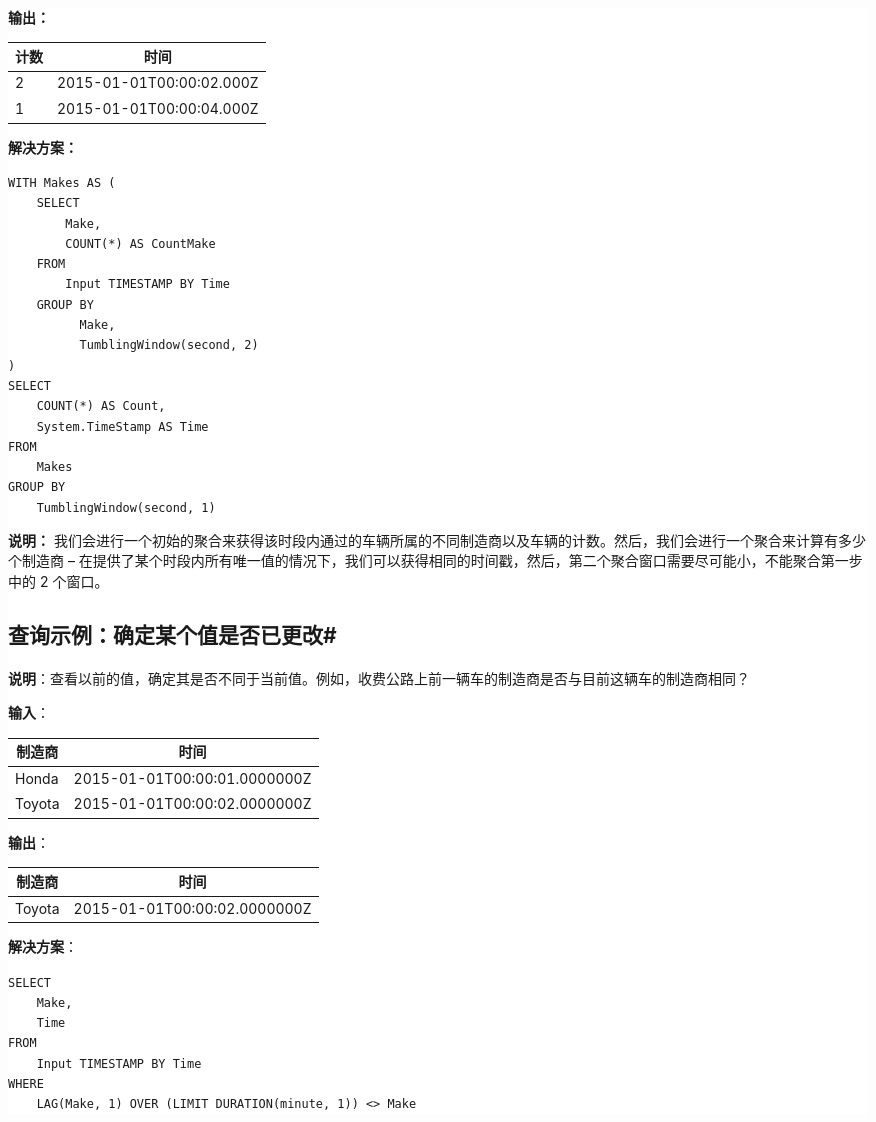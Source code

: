 **输出：**

| 计数 | 时间 |
| --- | --- |
| 2 | 2015-01-01T00:00:02.000Z |
| 1 | 2015-01-01T00:00:04.000Z |

**解决方案：**

	WITH Makes AS (
	    SELECT
	        Make,
	        COUNT(*) AS CountMake
	    FROM
	        Input TIMESTAMP BY Time
	    GROUP BY
	          Make,
	          TumblingWindow(second, 2)
	)
	SELECT
	    COUNT(*) AS Count,
	    System.TimeStamp AS Time
	FROM
	    Makes
	GROUP BY
	    TumblingWindow(second, 1)


**说明：**
我们会进行一个初始的聚合来获得该时段内通过的车辆所属的不同制造商以及车辆的计数。然后，我们会进行一个聚合来计算有多少个制造商 – 在提供了某个时段内所有唯一值的情况下，我们可以获得相同的时间戳，然后，第二个聚合窗口需要尽可能小，不能聚合第一步中的 2 个窗口。

## 查询示例：确定某个值是否已更改#
**说明**：查看以前的值，确定其是否不同于当前值。例如，收费公路上前一辆车的制造商是否与目前这辆车的制造商相同？

**输入**：

| 制造商 | 时间 |
| --- | --- |
| Honda | 2015-01-01T00:00:01.0000000Z |
| Toyota | 2015-01-01T00:00:02.0000000Z |

**输出**：

| 制造商 | 时间 |
| --- | --- |
| Toyota | 2015-01-01T00:00:02.0000000Z |

**解决方案**：

	SELECT
		Make,
		Time
	FROM
		Input TIMESTAMP BY Time
	WHERE
		LAG(Make, 1) OVER (LIMIT DURATION(minute, 1)) <> Make
